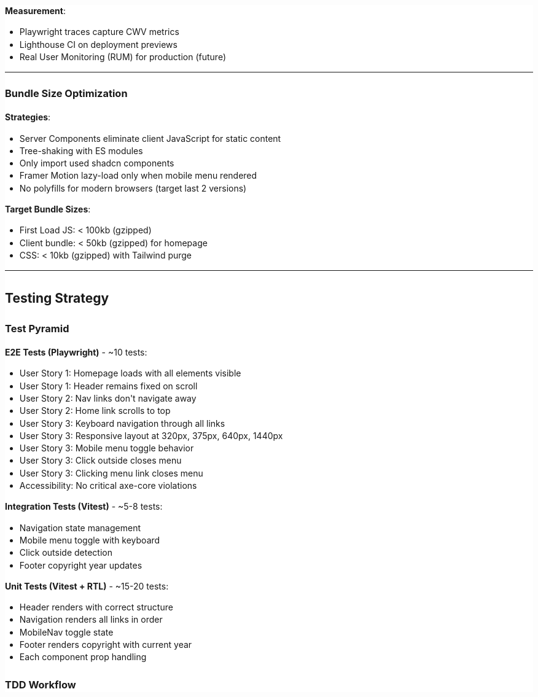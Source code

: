 **Measurement**:
- Playwright traces capture CWV metrics
- Lighthouse CI on deployment previews
- Real User Monitoring (RUM) for production (future)

---

### Bundle Size Optimization

**Strategies**:
- Server Components eliminate client JavaScript for static content
- Tree-shaking with ES modules
- Only import used shadcn components
- Framer Motion lazy-load only when mobile menu rendered
- No polyfills for modern browsers (target last 2 versions)

**Target Bundle Sizes**:
- First Load JS: < 100kb (gzipped)
- Client bundle: < 50kb (gzipped) for homepage
- CSS: < 10kb (gzipped) with Tailwind purge

---

## Testing Strategy

### Test Pyramid

**E2E Tests (Playwright)** - ~10 tests:
- User Story 1: Homepage loads with all elements visible
- User Story 1: Header remains fixed on scroll
- User Story 2: Nav links don't navigate away
- User Story 2: Home link scrolls to top
- User Story 3: Keyboard navigation through all links
- User Story 3: Responsive layout at 320px, 375px, 640px, 1440px
- User Story 3: Mobile menu toggle behavior
- User Story 3: Click outside closes menu
- User Story 3: Clicking menu link closes menu
- Accessibility: No critical axe-core violations

**Integration Tests (Vitest)** - ~5-8 tests:
- Navigation state management
- Mobile menu toggle with keyboard
- Click outside detection
- Footer copyright year updates

**Unit Tests (Vitest + RTL)** - ~15-20 tests:
- Header renders with correct structure
- Navigation renders all links in order
- MobileNav toggle state
- Footer renders copyright with current year
- Each component prop handling

### TDD Workflow
